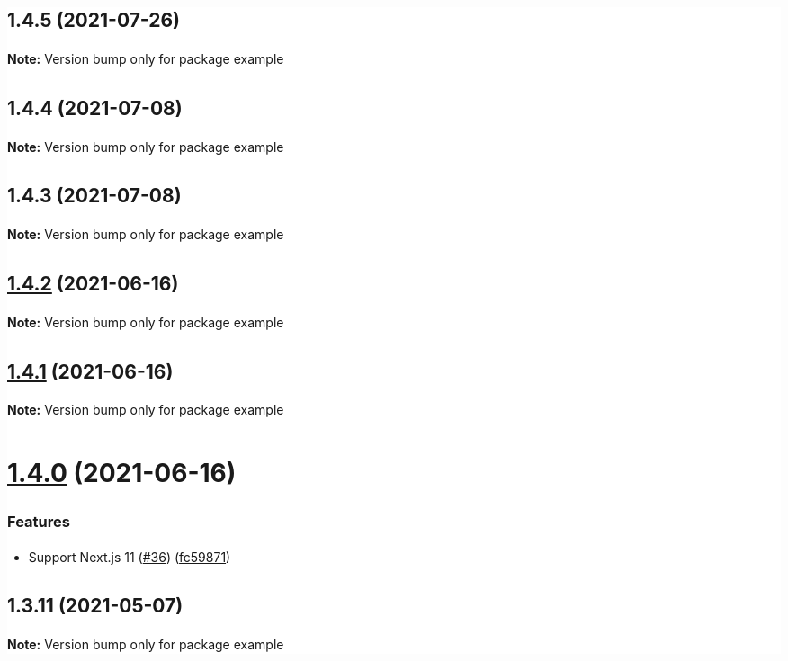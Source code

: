 



## 1.4.5 (2021-07-26)

**Note:** Version bump only for package example





## 1.4.4 (2021-07-08)

**Note:** Version bump only for package example





## 1.4.3 (2021-07-08)

**Note:** Version bump only for package example





## [1.4.2](https://github.com/amannn/next-intl/compare/v1.4.1...v1.4.2) (2021-06-16)

**Note:** Version bump only for package example





## [1.4.1](https://github.com/amannn/next-intl/compare/v1.4.0...v1.4.1) (2021-06-16)

**Note:** Version bump only for package example





# [1.4.0](https://github.com/amannn/next-intl/compare/v1.3.11...v1.4.0) (2021-06-16)


### Features

* Support Next.js 11 ([#36](https://github.com/amannn/next-intl/issues/36)) ([fc59871](https://github.com/amannn/next-intl/commit/fc5987156c2a74a9703e39f2b7ee19b84165fd77))





## 1.3.11 (2021-05-07)

**Note:** Version bump only for package example
